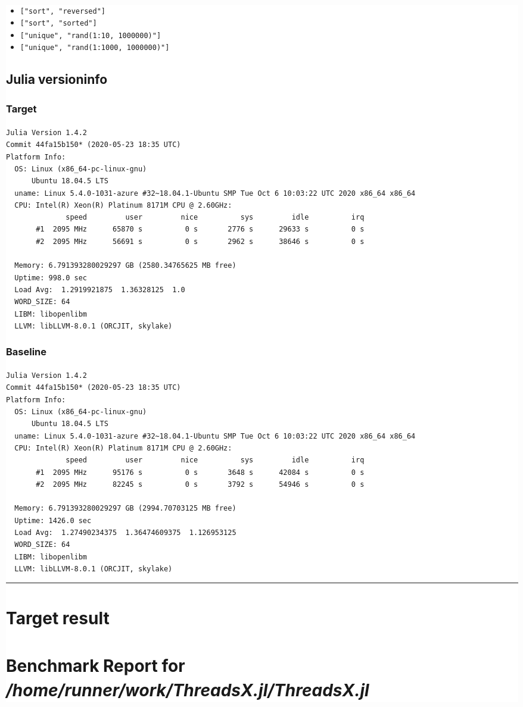 - `["sort", "reversed"]`
- `["sort", "sorted"]`
- `["unique", "rand(1:10, 1000000)"]`
- `["unique", "rand(1:1000, 1000000)"]`

## Julia versioninfo

### Target
```
Julia Version 1.4.2
Commit 44fa15b150* (2020-05-23 18:35 UTC)
Platform Info:
  OS: Linux (x86_64-pc-linux-gnu)
      Ubuntu 18.04.5 LTS
  uname: Linux 5.4.0-1031-azure #32~18.04.1-Ubuntu SMP Tue Oct 6 10:03:22 UTC 2020 x86_64 x86_64
  CPU: Intel(R) Xeon(R) Platinum 8171M CPU @ 2.60GHz: 
              speed         user         nice          sys         idle          irq
       #1  2095 MHz      65870 s          0 s       2776 s      29633 s          0 s
       #2  2095 MHz      56691 s          0 s       2962 s      38646 s          0 s
       
  Memory: 6.791393280029297 GB (2580.34765625 MB free)
  Uptime: 998.0 sec
  Load Avg:  1.2919921875  1.36328125  1.0
  WORD_SIZE: 64
  LIBM: libopenlibm
  LLVM: libLLVM-8.0.1 (ORCJIT, skylake)
```

### Baseline
```
Julia Version 1.4.2
Commit 44fa15b150* (2020-05-23 18:35 UTC)
Platform Info:
  OS: Linux (x86_64-pc-linux-gnu)
      Ubuntu 18.04.5 LTS
  uname: Linux 5.4.0-1031-azure #32~18.04.1-Ubuntu SMP Tue Oct 6 10:03:22 UTC 2020 x86_64 x86_64
  CPU: Intel(R) Xeon(R) Platinum 8171M CPU @ 2.60GHz: 
              speed         user         nice          sys         idle          irq
       #1  2095 MHz      95176 s          0 s       3648 s      42084 s          0 s
       #2  2095 MHz      82245 s          0 s       3792 s      54946 s          0 s
       
  Memory: 6.791393280029297 GB (2994.70703125 MB free)
  Uptime: 1426.0 sec
  Load Avg:  1.27490234375  1.36474609375  1.126953125
  WORD_SIZE: 64
  LIBM: libopenlibm
  LLVM: libLLVM-8.0.1 (ORCJIT, skylake)
```

---
# Target result
# Benchmark Report for */home/runner/work/ThreadsX.jl/ThreadsX.jl*

